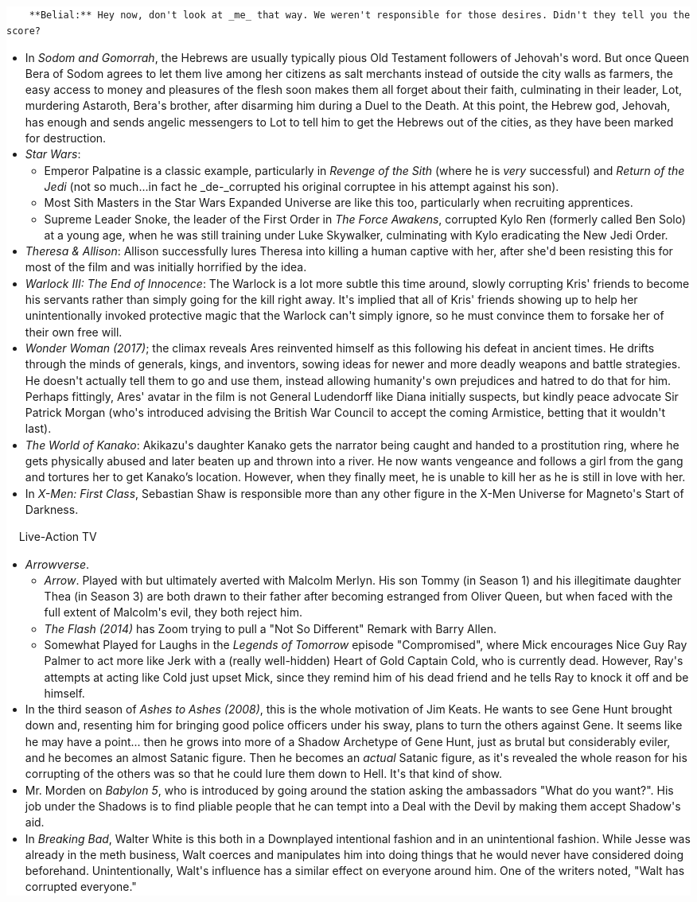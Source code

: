         **Belial:** Hey now, don't look at _me_ that way. We weren't responsible for those desires. Didn't they tell you the score?
        
-   In _Sodom and Gomorrah_, the Hebrews are usually typically pious Old Testament followers of Jehovah's word. But once Queen Bera of Sodom agrees to let them live among her citizens as salt merchants instead of outside the city walls as farmers, the easy access to money and pleasures of the flesh soon makes them all forget about their faith, culminating in their leader, Lot, murdering Astaroth, Bera's brother, after disarming him during a Duel to the Death. At this point, the Hebrew god, Jehovah, has enough and sends angelic messengers to Lot to tell him to get the Hebrews out of the cities, as they have been marked for destruction.
-   _Star Wars_:
    -   Emperor Palpatine is a classic example, particularly in _Revenge of the Sith_ (where he is _very_ successful) and _Return of the Jedi_ (not so much...in fact he _de-_corrupted his original corruptee in his attempt against his son).
    -   Most Sith Masters in the Star Wars Expanded Universe are like this too, particularly when recruiting apprentices.
    -   Supreme Leader Snoke, the leader of the First Order in _The Force Awakens_, corrupted Kylo Ren (formerly called Ben Solo) at a young age, when he was still training under Luke Skywalker, culminating with Kylo eradicating the New Jedi Order.
-   _Theresa & Allison_: Allison successfully lures Theresa into killing a human captive with her, after she'd been resisting this for most of the film and was initially horrified by the idea.
-   _Warlock III: The End of Innocence_: The Warlock is a lot more subtle this time around, slowly corrupting Kris' friends to become his servants rather than simply going for the kill right away. It's implied that all of Kris' friends showing up to help her unintentionally invoked protective magic that the Warlock can't simply ignore, so he must convince them to forsake her of their own free will.
-   _Wonder Woman (2017)_; the climax reveals Ares reinvented himself as this following his defeat in ancient times. He drifts through the minds of generals, kings, and inventors, sowing ideas for newer and more deadly weapons and battle strategies. He doesn't actually tell them to go and use them, instead allowing humanity's own prejudices and hatred to do that for him. Perhaps fittingly, Ares' avatar in the film is not General Ludendorff like Diana initially suspects, but kindly peace advocate Sir Patrick Morgan (who's introduced advising the British War Council to accept the coming Armistice, betting that it wouldn't last).
-   _The World of Kanako_: Akikazu's daughter Kanako gets the narrator being caught and handed to a prostitution ring, where he gets physically abused and later beaten up and thrown into a river. He now wants vengeance and follows a girl from the gang and tortures her to get Kanako’s location. However, when they finally meet, he is unable to kill her as he is still in love with her.
-   In _X-Men: First Class_, Sebastian Shaw is responsible more than any other figure in the X-Men Universe for Magneto's Start of Darkness.

    Live-Action TV 

-   _Arrowverse_.
    -   _Arrow_. Played with but ultimately averted with Malcolm Merlyn. His son Tommy (in Season 1) and his illegitimate daughter Thea (in Season 3) are both drawn to their father after becoming estranged from Oliver Queen, but when faced with the full extent of Malcolm's evil, they both reject him.
    -   _The Flash (2014)_ has Zoom trying to pull a "Not So Different" Remark with Barry Allen.
    -   Somewhat Played for Laughs in the _Legends of Tomorrow_ episode "Compromised", where Mick encourages Nice Guy Ray Palmer to act more like Jerk with a (really well-hidden) Heart of Gold Captain Cold, who is currently dead. However, Ray's attempts at acting like Cold just upset Mick, since they remind him of his dead friend and he tells Ray to knock it off and be himself.
-   In the third season of _Ashes to Ashes (2008)_, this is the whole motivation of Jim Keats. He wants to see Gene Hunt brought down and, resenting him for bringing good police officers under his sway, plans to turn the others against Gene. It seems like he may have a point... then he grows into more of a Shadow Archetype of Gene Hunt, just as brutal but considerably eviler, and he becomes an almost Satanic figure. Then he becomes an _actual_ Satanic figure, as it's revealed the whole reason for his corrupting of the others was so that he could lure them down to Hell. It's that kind of show.
-   Mr. Morden on _Babylon 5_, who is introduced by going around the station asking the ambassadors "What do you want?". His job under the Shadows is to find pliable people that he can tempt into a Deal with the Devil by making them accept Shadow's aid.
-   In _Breaking Bad_, Walter White is this both in a Downplayed intentional fashion and in an unintentional fashion. While Jesse was already in the meth business, Walt coerces and manipulates him into doing things that he would never have considered doing beforehand. Unintentionally, Walt's influence has a similar effect on everyone around him. One of the writers noted, "Walt has corrupted everyone."